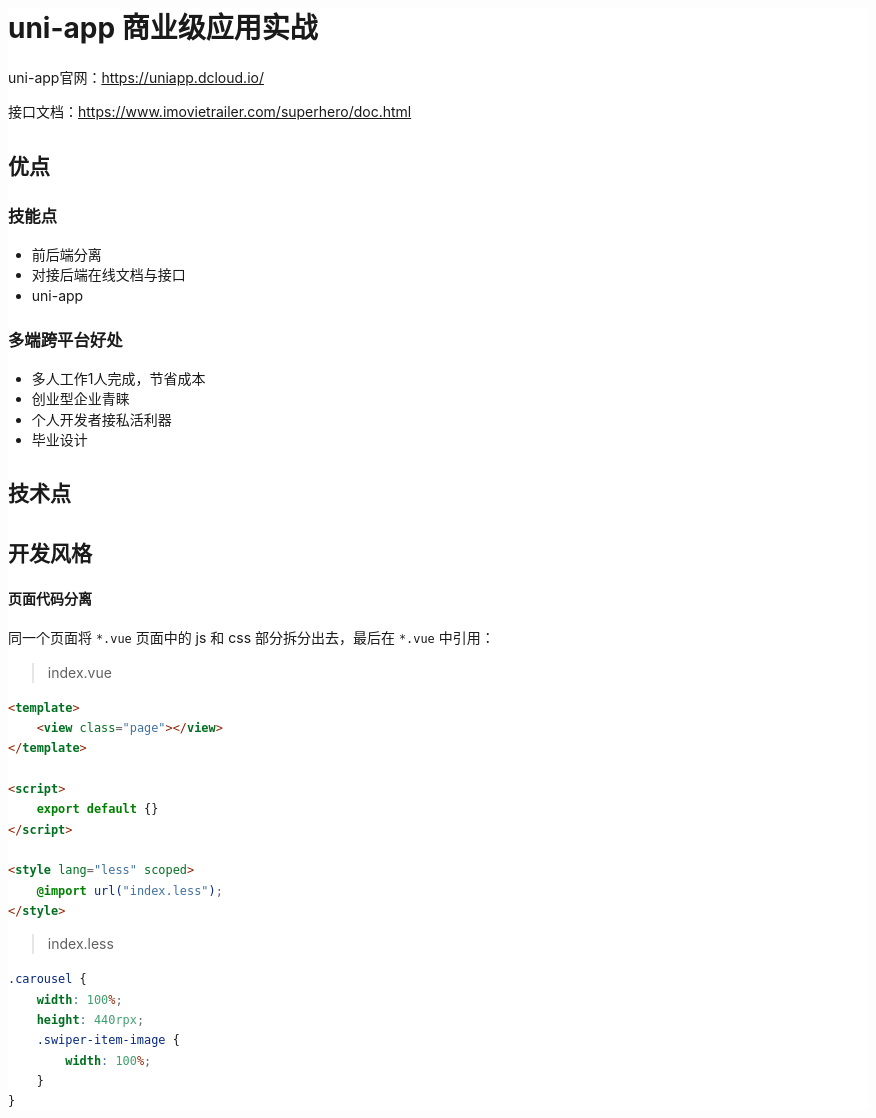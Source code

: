 # uni-app 商业级应用实战

uni-app官网：https://uniapp.dcloud.io/

接口文档：https://www.imovietrailer.com/superhero/doc.html

## 优点

### 技能点

- 前后端分离
- 对接后端在线文档与接口
- uni-app

### 多端跨平台好处

- 多人工作1人完成，节省成本
- 创业型企业青睐
- 个人开发者接私活利器
- 毕业设计

## 技术点

## 开发风格

#### 页面代码分离

同一个页面将 `*.vue` 页面中的 js 和 css 部分拆分出去，最后在 `*.vue` 中引用：

> index.vue

```html
<template>
	<view class="page"></view>
</template>

<script>
	export default {}
</script>

<style lang="less" scoped>
	@import url("index.less");
</style>

```

> index.less

```css
.carousel {
	width: 100%;
	height: 440rpx;
	.swiper-item-image {
		width: 100%;
	}
}
```
